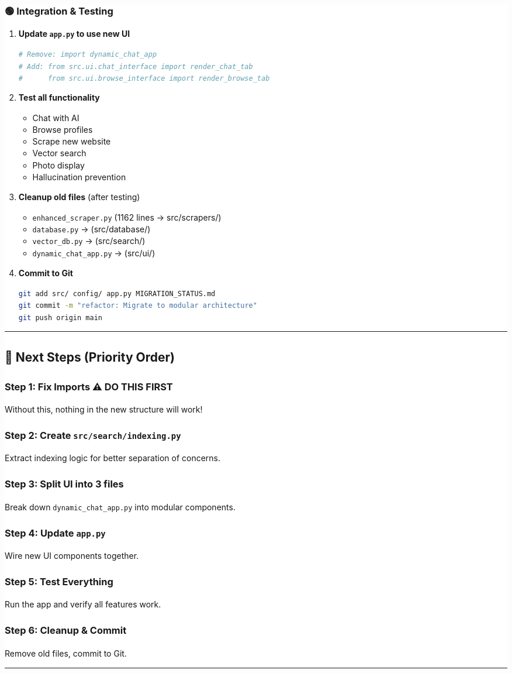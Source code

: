 ### 🟢 **Integration & Testing**

1. **Update `app.py` to use new UI**
   ```python
   # Remove: import dynamic_chat_app
   # Add: from src.ui.chat_interface import render_chat_tab
   #      from src.ui.browse_interface import render_browse_tab
   ```

2. **Test all functionality**
   - Chat with AI
   - Browse profiles
   - Scrape new website
   - Vector search
   - Photo display
   - Hallucination prevention

3. **Cleanup old files** (after testing)
   - `enhanced_scraper.py` (1162 lines → src/scrapers/)
   - `database.py` → (src/database/)
   - `vector_db.py` → (src/search/)
   - `dynamic_chat_app.py` → (src/ui/)

4. **Commit to Git**
   ```bash
   git add src/ config/ app.py MIGRATION_STATUS.md
   git commit -m "refactor: Migrate to modular architecture"
   git push origin main
   ```

---

## 🎯 Next Steps (Priority Order)

### Step 1: Fix Imports ⚠️ **DO THIS FIRST**
Without this, nothing in the new structure will work!

### Step 2: Create `src/search/indexing.py`
Extract indexing logic for better separation of concerns.

### Step 3: Split UI into 3 files
Break down `dynamic_chat_app.py` into modular components.

### Step 4: Update `app.py`
Wire new UI components together.

### Step 5: Test Everything
Run the app and verify all features work.

### Step 6: Cleanup & Commit
Remove old files, commit to Git.

---